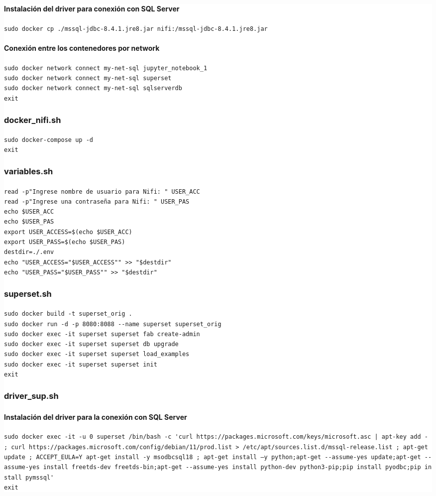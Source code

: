 #### Instalación del driver para conexión con SQL Server
```
sudo docker cp ./mssql-jdbc-8.4.1.jre8.jar nifi:/mssql-jdbc-8.4.1.jre8.jar 
```

#### Conexión entre los contenedores por network
```
sudo docker network connect my-net-sql jupyter_notebook_1
sudo docker network connect my-net-sql superset
sudo docker network connect my-net-sql sqlserverdb
exit
```

### docker_nifi.sh
```
sudo docker-compose up -d
exit
```

### variables.sh
```
read -p"Ingrese nombre de usuario para Nifi: " USER_ACC
read -p"Ingrese una contraseña para Nifi: " USER_PAS
echo $USER_ACC
echo $USER_PAS
export USER_ACCESS=$(echo $USER_ACC)
export USER_PASS=$(echo $USER_PAS)
destdir=./.env
echo "USER_ACCESS="$USER_ACCESS"" >> "$destdir"
echo "USER_PASS="$USER_PASS"" >> "$destdir"
```

### superset.sh
```
sudo docker build -t superset_orig .
sudo docker run -d -p 8080:8088 --name superset superset_orig
sudo docker exec -it superset superset fab create-admin
sudo docker exec -it superset superset db upgrade
sudo docker exec -it superset superset load_examples
sudo docker exec -it superset superset init
exit
```

### driver_sup.sh
#### Instalación del driver para la conexión con SQL Server
```
sudo docker exec -it -u 0 superset /bin/bash -c 'curl https://packages.microsoft.com/keys/microsoft.asc | apt-key add - ; curl https://packages.microsoft.com/config/debian/11/prod.list > /etc/apt/sources.list.d/mssql-release.list ; apt-get update ; ACCEPT_EULA=Y apt-get install -y msodbcsql18 ; apt-get install –y python;apt-get --assume-yes update;apt-get --assume-yes install freetds-dev freetds-bin;apt-get --assume-yes install python-dev python3-pip;pip install pyodbc;pip install pymssql' 
exit
```
